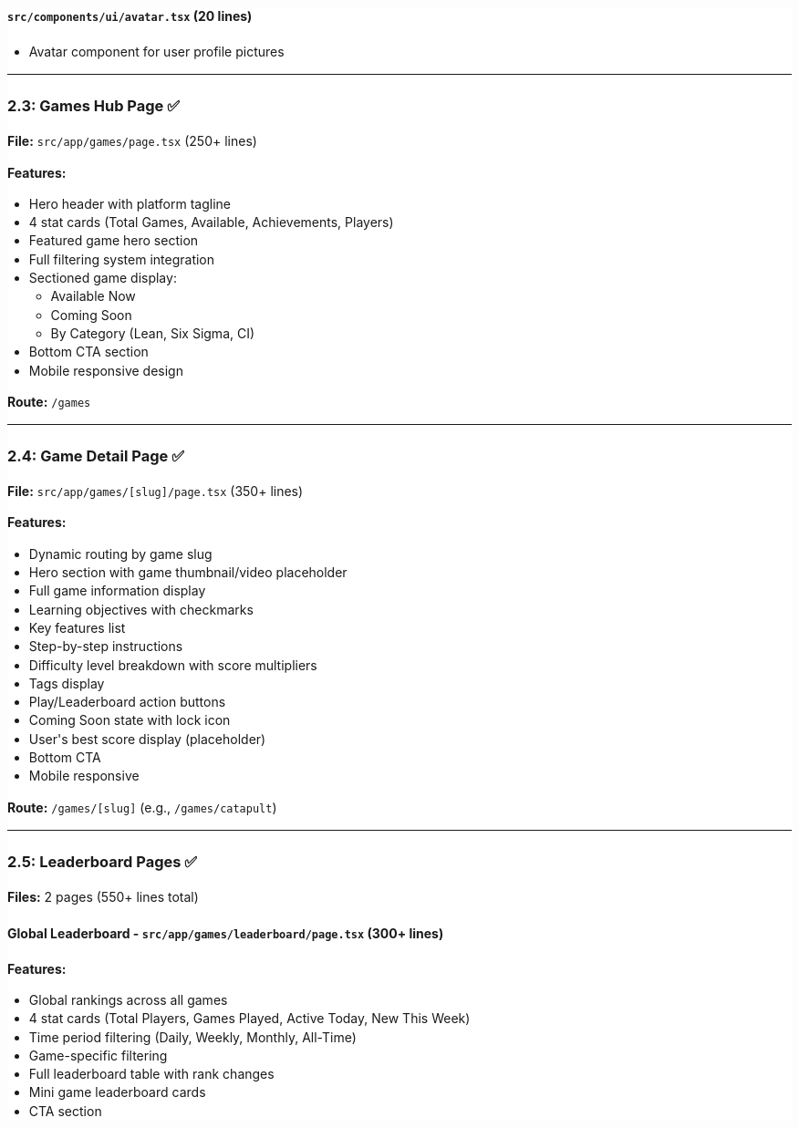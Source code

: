 #### `src/components/ui/avatar.tsx` (20 lines)
- Avatar component for user profile pictures

---

### **2.3: Games Hub Page** ✅
**File:** `src/app/games/page.tsx` (250+ lines)

**Features:**
- Hero header with platform tagline
- 4 stat cards (Total Games, Available, Achievements, Players)
- Featured game hero section
- Full filtering system integration
- Sectioned game display:
  - Available Now
  - Coming Soon
  - By Category (Lean, Six Sigma, CI)
- Bottom CTA section
- Mobile responsive design

**Route:** `/games`

---

### **2.4: Game Detail Page** ✅
**File:** `src/app/games/[slug]/page.tsx` (350+ lines)

**Features:**
- Dynamic routing by game slug
- Hero section with game thumbnail/video placeholder
- Full game information display
- Learning objectives with checkmarks
- Key features list
- Step-by-step instructions
- Difficulty level breakdown with score multipliers
- Tags display
- Play/Leaderboard action buttons
- Coming Soon state with lock icon
- User's best score display (placeholder)
- Bottom CTA
- Mobile responsive

**Route:** `/games/[slug]` (e.g., `/games/catapult`)

---

### **2.5: Leaderboard Pages** ✅
**Files:** 2 pages (550+ lines total)

#### Global Leaderboard - `src/app/games/leaderboard/page.tsx` (300+ lines)
**Features:**
- Global rankings across all games
- 4 stat cards (Total Players, Games Played, Active Today, New This Week)
- Time period filtering (Daily, Weekly, Monthly, All-Time)
- Game-specific filtering
- Full leaderboard table with rank changes
- Mini game leaderboard cards
- CTA section
